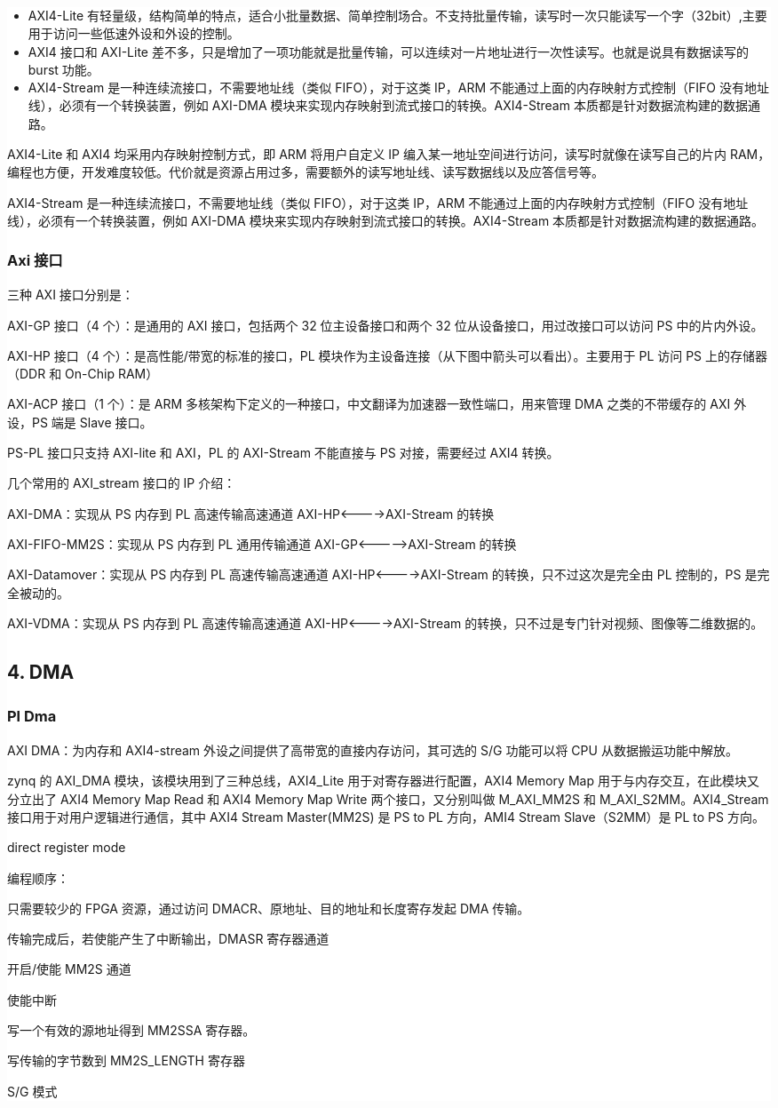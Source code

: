 - AXI4-Lite 有轻量级，结构简单的特点，适合小批量数据、简单控制场合。不支持批量传输，读写时一次只能读写一个字（32bit）,主要用于访问一些低速外设和外设的控制。
- AXI4 接口和 AXI-Lite 差不多，只是增加了一项功能就是批量传输，可以连续对一片地址进行一次性读写。也就是说具有数据读写的 burst 功能。
- AXI4-Stream 是一种连续流接口，不需要地址线（类似 FIFO），对于这类 IP，ARM 不能通过上面的内存映射方式控制（FIFO 没有地址线），必须有一个转换装置，例如 AXI-DMA 模块来实现内存映射到流式接口的转换。AXI4-Stream 本质都是针对数据流构建的数据通路。

AXI4-Lite 和 AXI4 均采用内存映射控制方式，即 ARM 将用户自定义 IP 编入某一地址空间进行访问，读写时就像在读写自己的片内 RAM，编程也方便，开发难度较低。代价就是资源占用过多，需要额外的读写地址线、读写数据线以及应答信号等。

AXI4-Stream 是一种连续流接口，不需要地址线（类似 FIFO），对于这类 IP，ARM 不能通过上面的内存映射方式控制（FIFO 没有地址线），必须有一个转换装置，例如 AXI-DMA 模块来实现内存映射到流式接口的转换。AXI4-Stream 本质都是针对数据流构建的数据通路。

### Axi 接口

三种 AXI 接口分别是：

AXI-GP 接口（4 个）：是通用的 AXI 接口，包括两个 32 位主设备接口和两个 32 位从设备接口，用过改接口可以访问 PS 中的片内外设。

AXI-HP 接口（4 个）：是高性能/带宽的标准的接口，PL 模块作为主设备连接（从下图中箭头可以看出）。主要用于 PL 访问 PS 上的存储器（DDR 和 On-Chip RAM）

AXI-ACP 接口（1 个）：是 ARM 多核架构下定义的一种接口，中文翻译为加速器一致性端口，用来管理 DMA 之类的不带缓存的 AXI 外设，PS 端是 Slave 接口。

PS-PL 接口只支持 AXI-lite 和 AXI，PL 的 AXI-Stream 不能直接与 PS 对接，需要经过 AXI4 转换。

几个常用的 AXI_stream 接口的 IP 介绍：

AXI-DMA：实现从 PS 内存到 PL 高速传输高速通道 AXI-HP<---->AXI-Stream 的转换

AXI-FIFO-MM2S：实现从 PS 内存到 PL 通用传输通道 AXI-GP<----->AXI-Stream 的转换

AXI-Datamover：实现从 PS 内存到 PL 高速传输高速通道 AXI-HP<---->AXI-Stream 的转换，只不过这次是完全由 PL 控制的，PS 是完全被动的。

AXI-VDMA：实现从 PS 内存到 PL 高速传输高速通道 AXI-HP<---->AXI-Stream 的转换，只不过是专门针对视频、图像等二维数据的。

## 4. DMA

### Pl Dma

AXI DMA：为内存和 AXI4-stream 外设之间提供了高带宽的直接内存访问，其可选的 S/G 功能可以将 CPU 从数据搬运功能中解放。

zynq 的 AXI_DMA 模块，该模块用到了三种总线，AXI4_Lite 用于对寄存器进行配置，AXI4 Memory Map 用于与内存交互，在此模块又分立出了 AXI4 Memory Map Read 和 AXI4 Memory Map Write 两个接口，又分别叫做 M_AXI_MM2S 和 M_AXI_S2MM。AXI4_Stream 接口用于对用户逻辑进行通信，其中 AXI4 Stream Master(MM2S) 是 PS to PL 方向，AMI4 Stream Slave（S2MM）是 PL to PS 方向。

direct register mode

编程顺序：

只需要较少的 FPGA 资源，通过访问 DMACR、原地址、目的地址和长度寄存发起 DMA 传输。

传输完成后，若使能产生了中断输出，DMASR 寄存器通道

开启/使能 MM2S 通道

使能中断

写一个有效的源地址得到 MM2SSA 寄存器。

写传输的字节数到 MM2S_LENGTH 寄存器

S/G 模式
